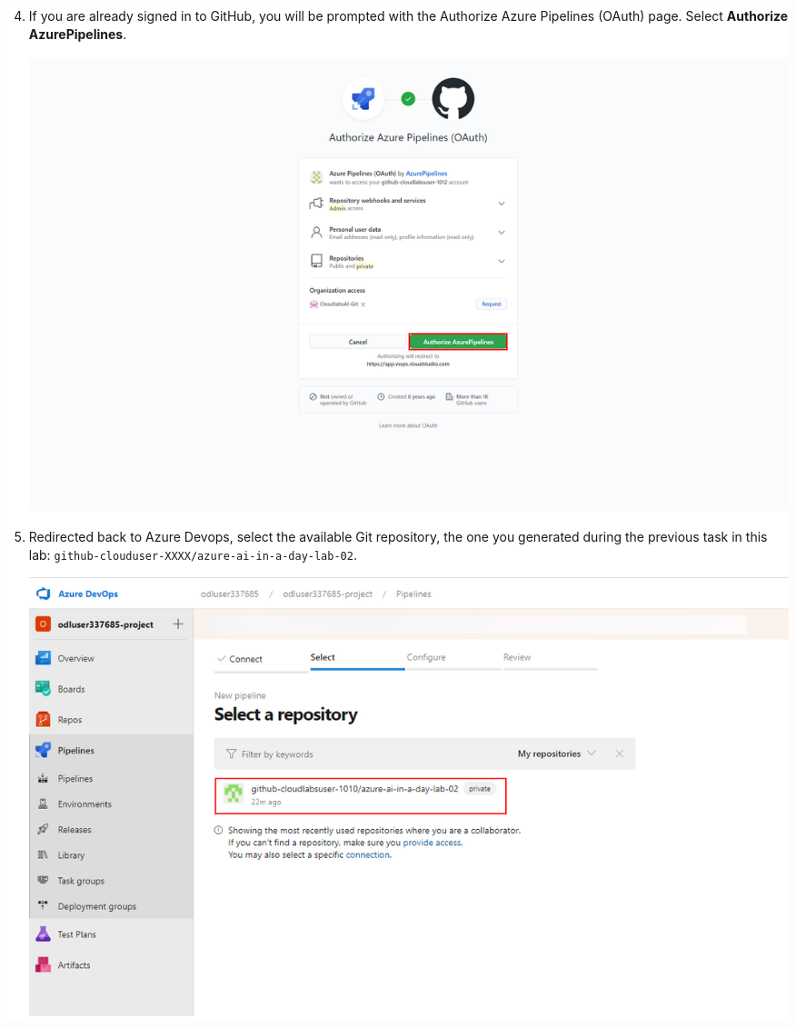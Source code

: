 4. If you are already signed in to GitHub, you will be prompted with the Authorize Azure Pipelines (OAuth) page. Select **Authorize AzurePipelines**.
    
    ![Authorize Azure Pipelines access to GitHub](./media/01-github-authorizeaccess.png)

5. Redirected back to Azure Devops, select the available Git repository, the one you generated during the previous task in this lab: `github-clouduser-XXXX/azure-ai-in-a-day-lab-02`.
   
    ![Select repository name](./media/015-selectgitrepository.png)
